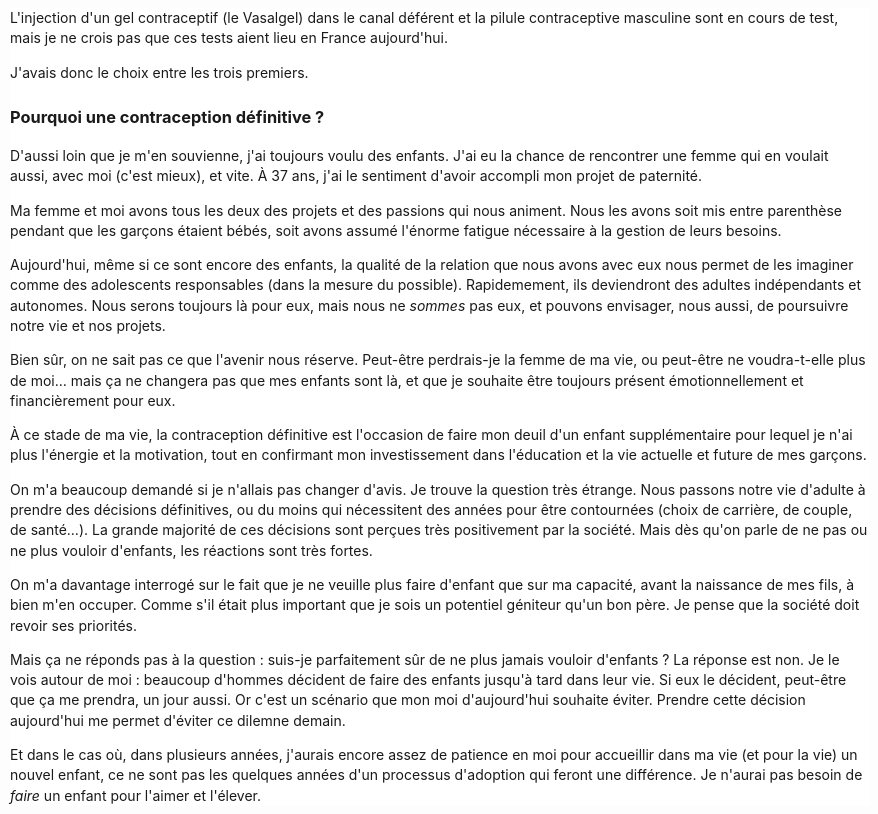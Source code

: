 L'injection d'un gel contraceptif (le Vasalgel) dans le canal déférent et la
pilule contraceptive masculine sont en cours de test, mais je ne crois pas que
ces tests aient lieu en France aujourd'hui.

J'avais donc le choix entre les trois premiers.

### Pourquoi une contraception définitive ?

D'aussi loin que je m'en souvienne, j'ai toujours voulu des enfants. J'ai eu la
chance de rencontrer une femme qui en voulait aussi, avec moi (c'est mieux), et
vite. À 37 ans, j'ai le sentiment d'avoir accompli mon projet de paternité.

Ma femme et moi avons tous les deux des projets et des passions qui nous
animent. Nous les avons soit mis entre parenthèse pendant que les garçons
étaient bébés, soit avons assumé l'énorme fatigue nécessaire à la gestion de
leurs besoins.

Aujourd'hui, même si ce sont encore des enfants, la qualité de la relation que
nous avons avec eux nous permet de les imaginer comme des adolescents
responsables (dans la mesure du possible). Rapidemement, ils deviendront des
adultes indépendants et autonomes. Nous serons toujours là pour eux, mais nous
ne _sommes_ pas eux, et pouvons envisager, nous aussi, de poursuivre notre vie
et nos projets.

Bien sûr, on ne sait pas ce que l'avenir nous réserve. Peut-être perdrais-je la
femme de ma vie, ou peut-être ne voudra-t-elle plus de moi… mais ça ne changera
pas que mes enfants sont là, et que je souhaite être toujours présent
émotionnellement et financièrement pour eux.

À ce stade de ma vie, la contraception définitive est l'occasion de faire mon
deuil d'un enfant supplémentaire pour lequel je n'ai plus l'énergie et la
motivation, tout en confirmant mon investissement dans l'éducation et la vie
actuelle et future de mes garçons.

On m'a beaucoup demandé si je n'allais pas changer d'avis. Je trouve la question
très étrange. Nous passons notre vie d'adulte à prendre des décisions
définitives, ou du moins qui nécessitent des années pour être contournées (choix
de carrière, de couple, de santé…). La grande majorité de ces décisions sont
perçues très positivement par la société. Mais dès qu'on parle de ne pas ou ne
plus vouloir d'enfants, les réactions sont très fortes.

On m'a davantage interrogé sur le fait que je ne veuille plus faire d'enfant que
sur ma capacité, avant la naissance de mes fils, à bien m'en occuper. Comme s'il
était plus important que je sois un potentiel géniteur qu'un bon père. Je pense
que la société doit revoir ses priorités.

Mais ça ne réponds pas à la question : suis-je parfaitement sûr de ne plus
jamais vouloir d'enfants ? La réponse est non. Je le vois autour de moi :
beaucoup d'hommes décident de faire des enfants jusqu'à tard dans leur vie. Si
eux le décident, peut-être que ça me prendra, un jour aussi. Or c'est un
scénario que mon moi d'aujourd'hui souhaite éviter. Prendre cette décision
aujourd'hui me permet d'éviter ce dilemne demain.

Et dans le cas où, dans plusieurs années, j'aurais encore assez de patience en
moi pour accueillir dans ma vie (et pour la vie) un nouvel enfant, ce ne sont
pas les quelques années d'un processus d'adoption qui feront une différence. Je
n'aurai pas besoin de _faire_ un enfant pour l'aimer et l'élever.
